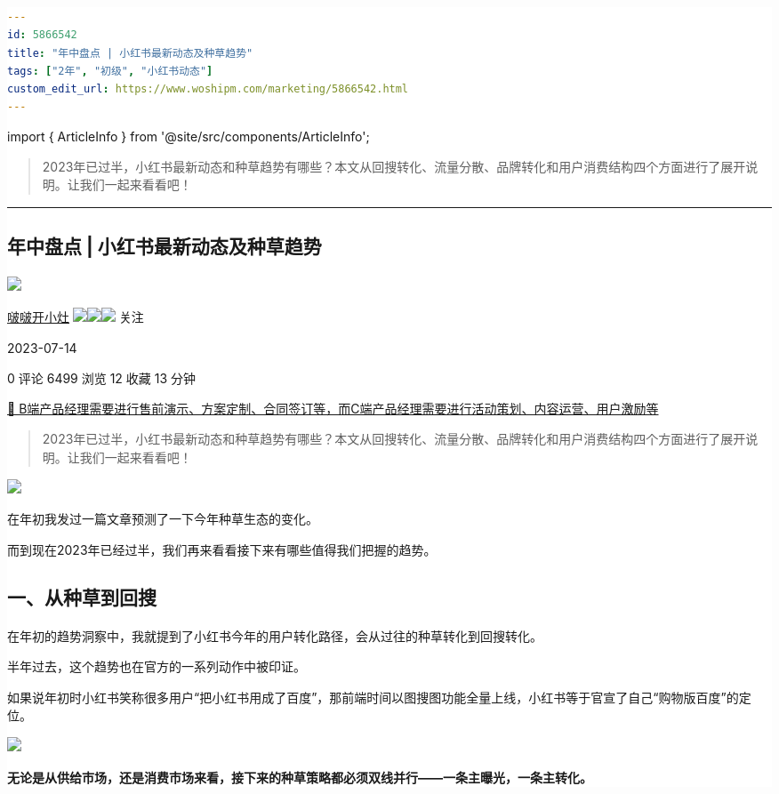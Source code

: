 ```yaml
---
id: 5866542
title: "年中盘点 | 小红书最新动态及种草趋势"
tags: ["2年", "初级", "小红书动态"]
custom_edit_url: https://www.woshipm.com/marketing/5866542.html
---
```

import { ArticleInfo } from '@site/src/components/ArticleInfo';

<ArticleInfo
    author="啵啵开小灶"
    authorLink="https://www.woshipm.com/u/1355017"
    published="2023-07-14"
    views={6499}
    comments={0}
    collects={12}
/>

> 2023年已过半，小红书最新动态和种草趋势有哪些？本文从回搜转化、流量分散、品牌转化和用户消费结构四个方面进行了展开说明。让我们一起来看看吧！

---

## 年中盘点 | 小红书最新动态及种草趋势

[![](https://image.woshipm.com/wp-files/2022/07/SGM1hPWsJjqPYsftB8jL.jpg!/both/72x72)](https://www.woshipm.com/u/1355017)

[啵啵开小灶](https://www.woshipm.com/u/1355017) ![](https://static.woshipm.com/tag/1121_1@2x.png)![](https://static.woshipm.com/tag/2104_1@2x.png)![](https://static.woshipm.com/tag/2105_1@2x.png) 关注

2023-07-14

0 评论 6499 浏览 12 收藏 13 分钟

[🔗 B端产品经理需要进行售前演示、方案定制、合同签订等，而C端产品经理需要进行活动策划、内容运营、用户激励等](https://ke.qidianla.com/courses/bcpm)

> 2023年已过半，小红书最新动态和种草趋势有哪些？本文从回搜转化、流量分散、品牌转化和用户消费结构四个方面进行了展开说明。让我们一起来看看吧！

![](https://image.woshipm.com/2023/04/14/ecf815a8-da8d-11ed-9503-00163e0b5ff3.png)

在年初我发过一篇文章预测了一下今年种草生态的变化。

而到现在2023年已经过半，我们再来看看接下来有哪些值得我们把握的趋势。

## 一、从种草到回搜

在年初的趋势洞察中，我就提到了小红书今年的用户转化路径，会从过往的种草转化到回搜转化。

半年过去，这个趋势也在官方的一系列动作中被印证。

如果说年初时小红书笑称很多用户“把小红书用成了百度”，那前端时间以图搜图功能全量上线，小红书等于官宣了自己“购物版百度”的定位。

![](https://image.yunyingpai.com/wp/2023/07/gN8oIDsSgeOp4KCgjhO0.jpeg)

**无论是从供给市场，还是消费市场来看，接下来的种草策略都必须双线并行——一条主曝光，一条主转化。**
